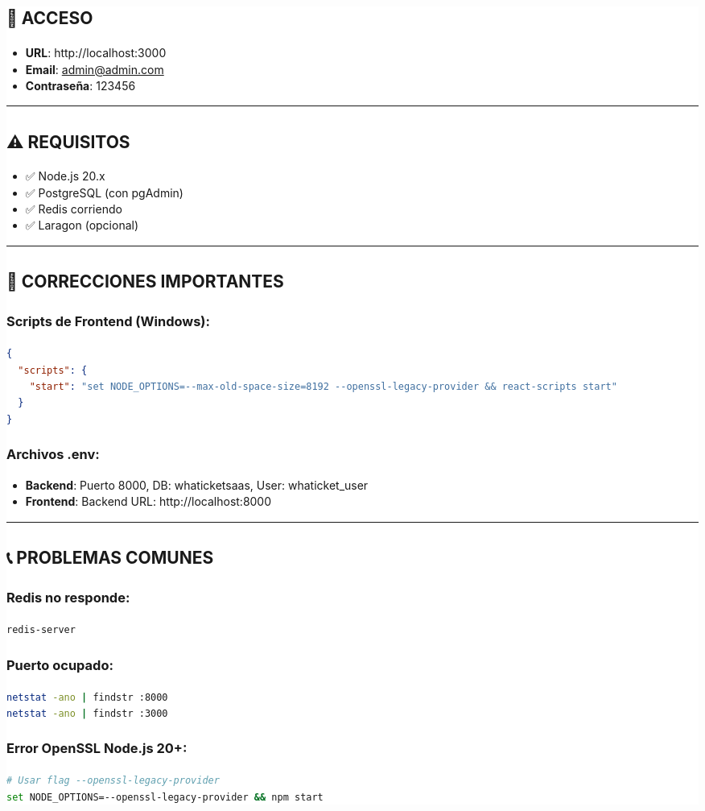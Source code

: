 
## 🔑 **ACCESO**

- **URL**: http://localhost:3000
- **Email**: admin@admin.com
- **Contraseña**: 123456

---

## ⚠️ **REQUISITOS**

- ✅ Node.js 20.x
- ✅ PostgreSQL (con pgAdmin)
- ✅ Redis corriendo
- ✅ Laragon (opcional)

---

## 🔧 **CORRECCIONES IMPORTANTES**

### Scripts de Frontend (Windows):
```json
{
  "scripts": {
    "start": "set NODE_OPTIONS=--max-old-space-size=8192 --openssl-legacy-provider && react-scripts start"
  }
}
```

### Archivos .env:
- **Backend**: Puerto 8000, DB: whaticketsaas, User: whaticket_user
- **Frontend**: Backend URL: http://localhost:8000

---

## 📞 **PROBLEMAS COMUNES**

### Redis no responde:
```bash
redis-server
```

### Puerto ocupado:
```bash
netstat -ano | findstr :8000
netstat -ano | findstr :3000
```

### Error OpenSSL Node.js 20+:
```bash
# Usar flag --openssl-legacy-provider
set NODE_OPTIONS=--openssl-legacy-provider && npm start
```
